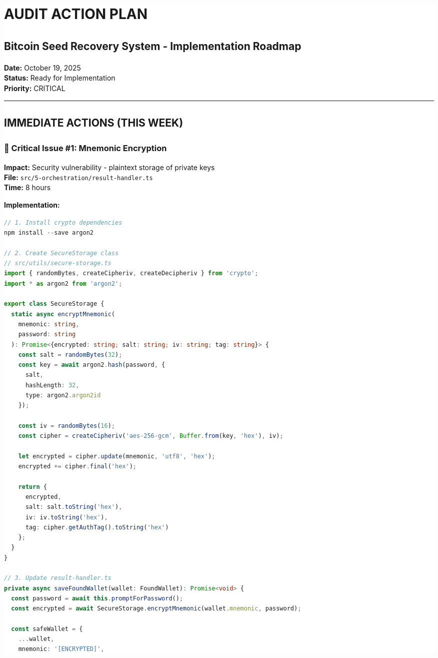 # AUDIT ACTION PLAN
## Bitcoin Seed Recovery System - Implementation Roadmap

**Date:** October 19, 2025  
**Status:** Ready for Implementation  
**Priority:** CRITICAL

---

## IMMEDIATE ACTIONS (THIS WEEK)

### 🔴 Critical Issue #1: Mnemonic Encryption
**Impact:** Security vulnerability - plaintext storage of private keys  
**File:** `src/5-orchestration/result-handler.ts`  
**Time:** 8 hours

**Implementation:**
```typescript
// 1. Install crypto dependencies
npm install --save argon2

// 2. Create SecureStorage class
// src/utils/secure-storage.ts
import { randomBytes, createCipheriv, createDecipheriv } from 'crypto';
import * as argon2 from 'argon2';

export class SecureStorage {
  static async encryptMnemonic(
    mnemonic: string,
    password: string
  ): Promise<{encrypted: string; salt: string; iv: string; tag: string}> {
    const salt = randomBytes(32);
    const key = await argon2.hash(password, {
      salt,
      hashLength: 32,
      type: argon2.argon2id
    });
    
    const iv = randomBytes(16);
    const cipher = createCipheriv('aes-256-gcm', Buffer.from(key, 'hex'), iv);
    
    let encrypted = cipher.update(mnemonic, 'utf8', 'hex');
    encrypted += cipher.final('hex');
    
    return {
      encrypted,
      salt: salt.toString('hex'),
      iv: iv.toString('hex'),
      tag: cipher.getAuthTag().toString('hex')
    };
  }
}

// 3. Update result-handler.ts
private async saveFoundWallet(wallet: FoundWallet): Promise<void> {
  const password = await this.promptForPassword();
  const encrypted = await SecureStorage.encryptMnemonic(wallet.mnemonic, password);
  
  const safeWallet = {
    ...wallet,
    mnemonic: '[ENCRYPTED]',
```